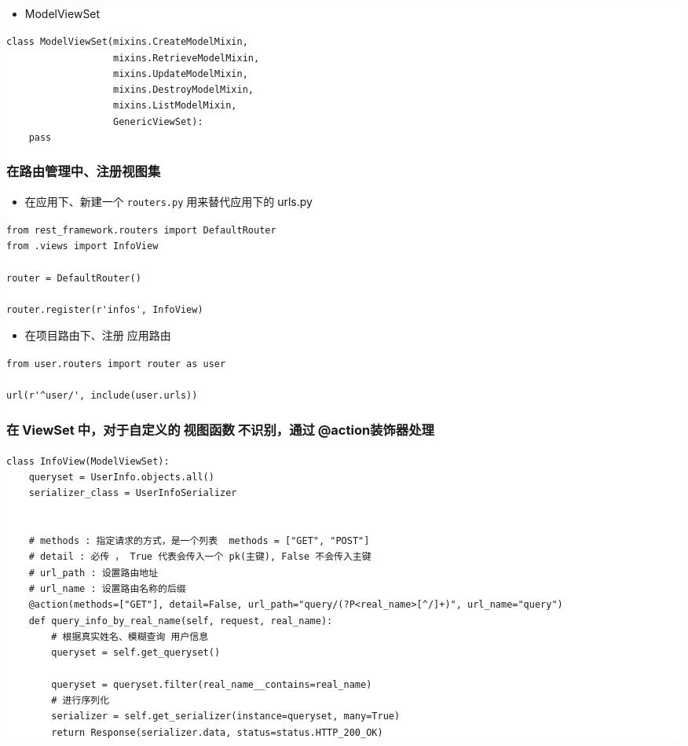 

- ModelViewSet

```
class ModelViewSet(mixins.CreateModelMixin,
                   mixins.RetrieveModelMixin,
                   mixins.UpdateModelMixin,
                   mixins.DestroyModelMixin,
                   mixins.ListModelMixin,
                   GenericViewSet):
	pass

```


### 在路由管理中、注册视图集

- 在应用下、新建一个 `routers.py`  用来替代应用下的 urls.py

```
from rest_framework.routers import DefaultRouter
from .views import InfoView

router = DefaultRouter()

router.register(r'infos', InfoView)

```

- 在项目路由下、注册 应用路由

```
from user.routers import router as user

url(r'^user/', include(user.urls))
```


### 在 ViewSet 中，对于自定义的 视图函数 不识别，通过 @action装饰器处理 

```
class InfoView(ModelViewSet):
    queryset = UserInfo.objects.all()
    serializer_class = UserInfoSerializer
	
	
	# methods : 指定请求的方式，是一个列表  methods = ["GET", "POST"]
	# detail : 必传 ， True 代表会传入一个 pk(主键), False 不会传入主键
	# url_path : 设置路由地址 
	# url_name : 设置路由名称的后缀
    @action(methods=["GET"], detail=False, url_path="query/(?P<real_name>[^/]+)", url_name="query")
    def query_info_by_real_name(self, request, real_name):
        # 根据真实姓名、模糊查询 用户信息
        queryset = self.get_queryset()

        queryset = queryset.filter(real_name__contains=real_name)
        # 进行序列化
        serializer = self.get_serializer(instance=queryset, many=True)
        return Response(serializer.data, status=status.HTTP_200_OK)

```
